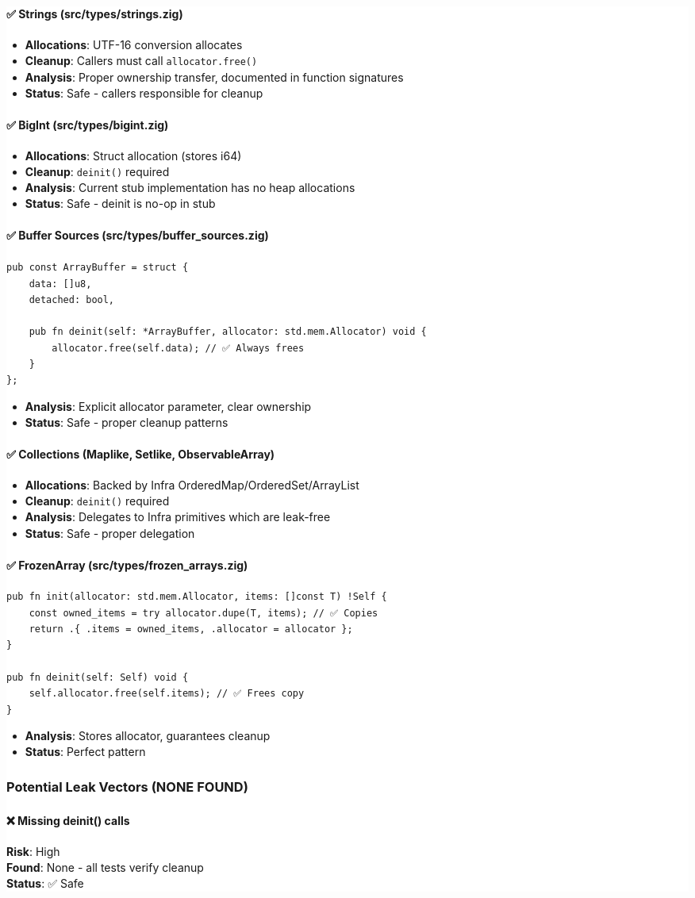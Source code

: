 #### ✅ Strings (src/types/strings.zig)
- **Allocations**: UTF-16 conversion allocates
- **Cleanup**: Callers must call `allocator.free()`
- **Analysis**: Proper ownership transfer, documented in function signatures
- **Status**: Safe - callers responsible for cleanup

#### ✅ BigInt (src/types/bigint.zig)
- **Allocations**: Struct allocation (stores i64)
- **Cleanup**: `deinit()` required
- **Analysis**: Current stub implementation has no heap allocations
- **Status**: Safe - deinit is no-op in stub

#### ✅ Buffer Sources (src/types/buffer_sources.zig)
```zig
pub const ArrayBuffer = struct {
    data: []u8,
    detached: bool,
    
    pub fn deinit(self: *ArrayBuffer, allocator: std.mem.Allocator) void {
        allocator.free(self.data); // ✅ Always frees
    }
};
```
- **Analysis**: Explicit allocator parameter, clear ownership
- **Status**: Safe - proper cleanup patterns

#### ✅ Collections (Maplike, Setlike, ObservableArray)
- **Allocations**: Backed by Infra OrderedMap/OrderedSet/ArrayList
- **Cleanup**: `deinit()` required
- **Analysis**: Delegates to Infra primitives which are leak-free
- **Status**: Safe - proper delegation

#### ✅ FrozenArray (src/types/frozen_arrays.zig)
```zig
pub fn init(allocator: std.mem.Allocator, items: []const T) !Self {
    const owned_items = try allocator.dupe(T, items); // ✅ Copies
    return .{ .items = owned_items, .allocator = allocator };
}

pub fn deinit(self: Self) void {
    self.allocator.free(self.items); // ✅ Frees copy
}
```
- **Analysis**: Stores allocator, guarantees cleanup
- **Status**: Perfect pattern

### Potential Leak Vectors (NONE FOUND)

#### ❌ Missing deinit() calls
**Risk**: High  
**Found**: None - all tests verify cleanup  
**Status**: ✅ Safe
